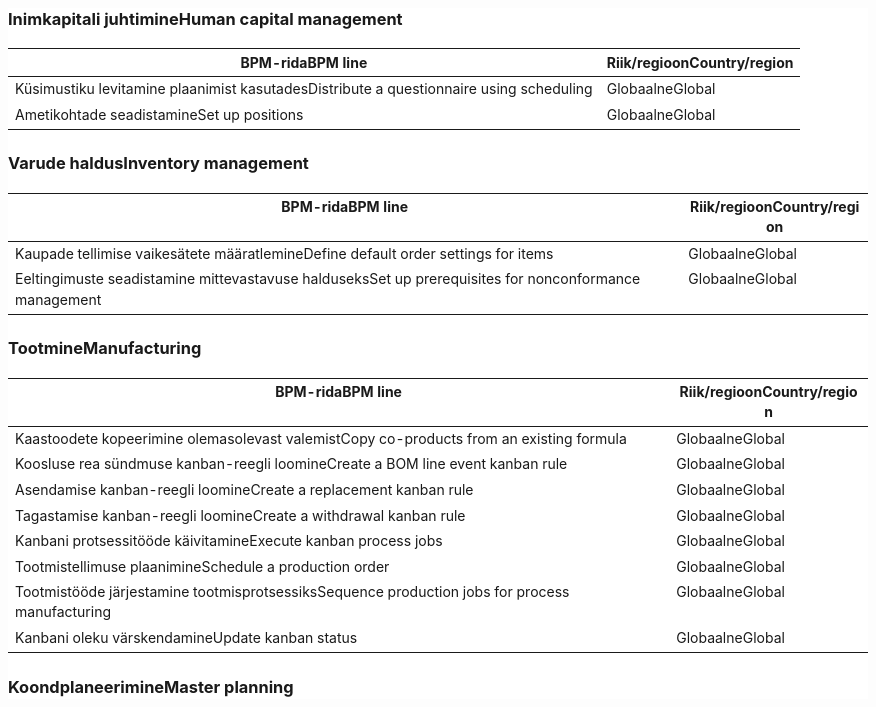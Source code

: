 ### <a name="human-capital-management"></a><span data-ttu-id="9f5d7-163">Inimkapitali juhtimine</span><span class="sxs-lookup"><span data-stu-id="9f5d7-163">Human capital management</span></span>

| <span data-ttu-id="9f5d7-164">BPM-rida</span><span class="sxs-lookup"><span data-stu-id="9f5d7-164">BPM line</span></span>                                    | <span data-ttu-id="9f5d7-165">Riik/regioon</span><span class="sxs-lookup"><span data-stu-id="9f5d7-165">Country/region</span></span> |
|---------------------------------------------|----------------|
| <span data-ttu-id="9f5d7-166">Küsimustiku levitamine plaanimist kasutades</span><span class="sxs-lookup"><span data-stu-id="9f5d7-166">Distribute a questionnaire using scheduling</span></span> | <span data-ttu-id="9f5d7-167">Globaalne</span><span class="sxs-lookup"><span data-stu-id="9f5d7-167">Global</span></span>         |
| <span data-ttu-id="9f5d7-168">Ametikohtade seadistamine</span><span class="sxs-lookup"><span data-stu-id="9f5d7-168">Set up positions</span></span>                            | <span data-ttu-id="9f5d7-169">Globaalne</span><span class="sxs-lookup"><span data-stu-id="9f5d7-169">Global</span></span>         |

### <a name="inventory-management"></a><span data-ttu-id="9f5d7-170">Varude haldus</span><span class="sxs-lookup"><span data-stu-id="9f5d7-170">Inventory management</span></span>

| <span data-ttu-id="9f5d7-171">BPM-rida</span><span class="sxs-lookup"><span data-stu-id="9f5d7-171">BPM line</span></span>                                           | <span data-ttu-id="9f5d7-172">Riik/regioon</span><span class="sxs-lookup"><span data-stu-id="9f5d7-172">Country/region</span></span> |
|----------------------------------------------------|----------------|
| <span data-ttu-id="9f5d7-173">Kaupade tellimise vaikesätete määratlemine</span><span class="sxs-lookup"><span data-stu-id="9f5d7-173">Define default order settings for items</span></span>            | <span data-ttu-id="9f5d7-174">Globaalne</span><span class="sxs-lookup"><span data-stu-id="9f5d7-174">Global</span></span>         |
| <span data-ttu-id="9f5d7-175">Eeltingimuste seadistamine mittevastavuse halduseks</span><span class="sxs-lookup"><span data-stu-id="9f5d7-175">Set up prerequisites for nonconformance management</span></span> | <span data-ttu-id="9f5d7-176">Globaalne</span><span class="sxs-lookup"><span data-stu-id="9f5d7-176">Global</span></span>         |

### <a name="manufacturing"></a><span data-ttu-id="9f5d7-177">Tootmine</span><span class="sxs-lookup"><span data-stu-id="9f5d7-177">Manufacturing</span></span>

| <span data-ttu-id="9f5d7-178">BPM-rida</span><span class="sxs-lookup"><span data-stu-id="9f5d7-178">BPM line</span></span>                                           | <span data-ttu-id="9f5d7-179">Riik/regioon</span><span class="sxs-lookup"><span data-stu-id="9f5d7-179">Country/region</span></span> |
|----------------------------------------------------|----------------|
| <span data-ttu-id="9f5d7-180">Kaastoodete kopeerimine olemasolevast valemist</span><span class="sxs-lookup"><span data-stu-id="9f5d7-180">Copy co-products from an existing formula</span></span>          | <span data-ttu-id="9f5d7-181">Globaalne</span><span class="sxs-lookup"><span data-stu-id="9f5d7-181">Global</span></span>         |
| <span data-ttu-id="9f5d7-182">Koosluse rea sündmuse kanban-reegli loomine</span><span class="sxs-lookup"><span data-stu-id="9f5d7-182">Create a BOM line event kanban rule</span></span>                | <span data-ttu-id="9f5d7-183">Globaalne</span><span class="sxs-lookup"><span data-stu-id="9f5d7-183">Global</span></span>         |
| <span data-ttu-id="9f5d7-184">Asendamise kanban-reegli loomine</span><span class="sxs-lookup"><span data-stu-id="9f5d7-184">Create a replacement kanban rule</span></span>                   | <span data-ttu-id="9f5d7-185">Globaalne</span><span class="sxs-lookup"><span data-stu-id="9f5d7-185">Global</span></span>         |
| <span data-ttu-id="9f5d7-186">Tagastamise kanban-reegli loomine</span><span class="sxs-lookup"><span data-stu-id="9f5d7-186">Create a withdrawal kanban rule</span></span>                    | <span data-ttu-id="9f5d7-187">Globaalne</span><span class="sxs-lookup"><span data-stu-id="9f5d7-187">Global</span></span>         |
| <span data-ttu-id="9f5d7-188">Kanbani protsessitööde käivitamine</span><span class="sxs-lookup"><span data-stu-id="9f5d7-188">Execute kanban process jobs</span></span>                        | <span data-ttu-id="9f5d7-189">Globaalne</span><span class="sxs-lookup"><span data-stu-id="9f5d7-189">Global</span></span>         |
| <span data-ttu-id="9f5d7-190">Tootmistellimuse plaanimine</span><span class="sxs-lookup"><span data-stu-id="9f5d7-190">Schedule a production order</span></span>                        | <span data-ttu-id="9f5d7-191">Globaalne</span><span class="sxs-lookup"><span data-stu-id="9f5d7-191">Global</span></span>         |
| <span data-ttu-id="9f5d7-192">Tootmistööde järjestamine tootmisprotsessiks</span><span class="sxs-lookup"><span data-stu-id="9f5d7-192">Sequence production jobs for process manufacturing</span></span> | <span data-ttu-id="9f5d7-193">Globaalne</span><span class="sxs-lookup"><span data-stu-id="9f5d7-193">Global</span></span>         |
| <span data-ttu-id="9f5d7-194">Kanbani oleku värskendamine</span><span class="sxs-lookup"><span data-stu-id="9f5d7-194">Update kanban status</span></span>                               | <span data-ttu-id="9f5d7-195">Globaalne</span><span class="sxs-lookup"><span data-stu-id="9f5d7-195">Global</span></span>         |

### <a name="master-planning"></a><span data-ttu-id="9f5d7-196">Koondplaneerimine</span><span class="sxs-lookup"><span data-stu-id="9f5d7-196">Master planning</span></span>
